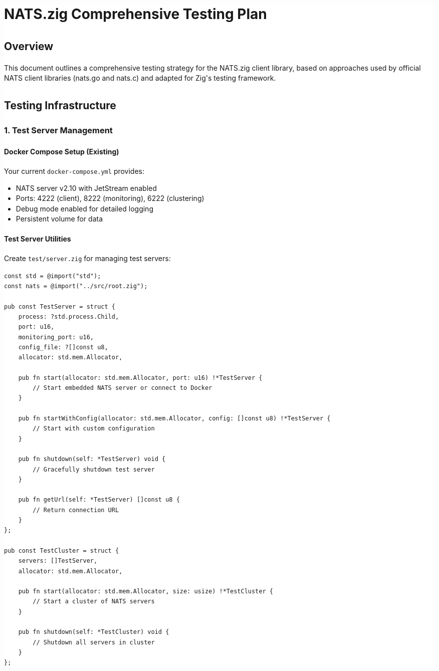 # NATS.zig Comprehensive Testing Plan

## Overview
This document outlines a comprehensive testing strategy for the NATS.zig client library, based on approaches used by official NATS client libraries (nats.go and nats.c) and adapted for Zig's testing framework.

## Testing Infrastructure

### 1. Test Server Management

#### Docker Compose Setup (Existing)
Your current `docker-compose.yml` provides:
- NATS server v2.10 with JetStream enabled
- Ports: 4222 (client), 8222 (monitoring), 6222 (clustering)
- Debug mode enabled for detailed logging
- Persistent volume for data

#### Test Server Utilities
Create `test/server.zig` for managing test servers:

```zig
const std = @import("std");
const nats = @import("../src/root.zig");

pub const TestServer = struct {
    process: ?std.process.Child,
    port: u16,
    monitoring_port: u16,
    config_file: ?[]const u8,
    allocator: std.mem.Allocator,
    
    pub fn start(allocator: std.mem.Allocator, port: u16) !*TestServer {
        // Start embedded NATS server or connect to Docker
    }
    
    pub fn startWithConfig(allocator: std.mem.Allocator, config: []const u8) !*TestServer {
        // Start with custom configuration
    }
    
    pub fn shutdown(self: *TestServer) void {
        // Gracefully shutdown test server
    }
    
    pub fn getUrl(self: *TestServer) []const u8 {
        // Return connection URL
    }
};

pub const TestCluster = struct {
    servers: []TestServer,
    allocator: std.mem.Allocator,
    
    pub fn start(allocator: std.mem.Allocator, size: usize) !*TestCluster {
        // Start a cluster of NATS servers
    }
    
    pub fn shutdown(self: *TestCluster) void {
        // Shutdown all servers in cluster
    }
};
```
